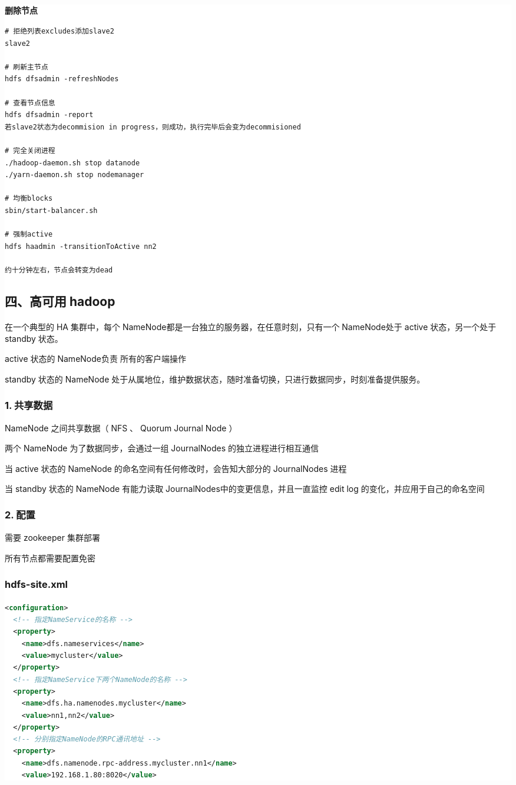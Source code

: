 **删除节点**

```
# 拒绝列表excludes添加slave2
slave2

# 刷新主节点
hdfs dfsadmin -refreshNodes

# 查看节点信息
hdfs dfsadmin -report
若slave2状态为decommision in progress，则成功，执行完毕后会变为decommisioned

# 完全关闭进程
./hadoop-daemon.sh stop datanode
./yarn-daemon.sh stop nodemanager

# 均衡blocks
sbin/start-balancer.sh

# 强制active
hdfs haadmin -transitionToActive nn2

约十分钟左右，节点会转变为dead
```

## 四、高可用 hadoop

在一个典型的 HA 集群中，每个 NameNode都是一台独立的服务器，在任意时刻，只有一个 NameNode处于 active 状态，另一个处于 standby 状态。

active 状态的 NameNode负责 所有的客户端操作

standby 状态的 NameNode 处于从属地位，维护数据状态，随时准备切换，只进行数据同步，时刻准备提供服务。

### 1. 共享数据

NameNode 之间共享数据（ NFS 、 Quorum Journal Node ）

两个 NameNode 为了数据同步，会通过一组 JournalNodes 的独立进程进行相互通信

当 active 状态的 NameNode 的命名空间有任何修改时，会告知大部分的 JournalNodes 进程

当 standby 状态的 NameNode 有能力读取 JournalNodes中的变更信息，并且一直监控 edit log 的变化，并应用于自己的命名空间

### 2. 配置

需要 zookeeper 集群部署

所有节点都需要配置免密

### hdfs-site.xml

```xml
<configuration> 
  <!-- 指定NameService的名称 -->  
  <property> 
    <name>dfs.nameservices</name>  
    <value>mycluster</value> 
  </property>  
  <!-- 指定NameService下两个NameNode的名称 -->  
  <property> 
    <name>dfs.ha.namenodes.mycluster</name>  
    <value>nn1,nn2</value> 
  </property>  
  <!-- 分别指定NameNode的RPC通讯地址 -->  
  <property> 
    <name>dfs.namenode.rpc-address.mycluster.nn1</name>  
    <value>192.168.1.80:8020</value> 
```